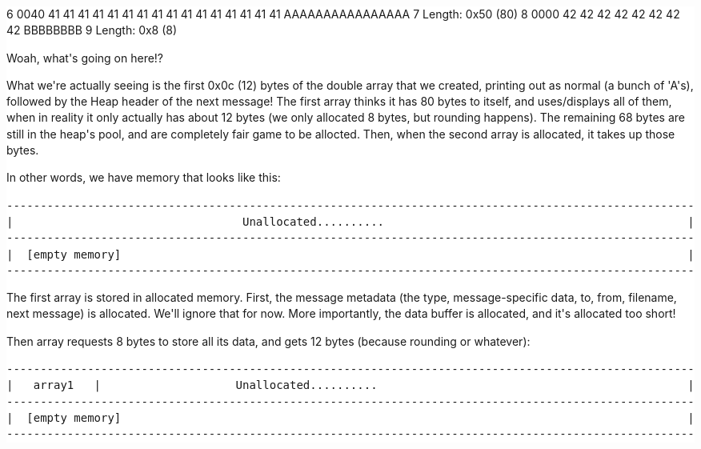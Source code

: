 <span class="lnr">6 </span><span class="Constant">0040</span>  <span class="Constant">41</span> <span class="Constant">41</span> <span class="Constant">41</span> <span class="Constant">41</span> <span class="Constant">41</span> <span class="Constant">41</span> <span class="Constant">41</span> <span class="Constant">41</span> <span class="Constant">41</span> <span class="Constant">41</span> <span class="Constant">41</span> <span class="Constant">41</span> <span class="Constant">41</span> <span class="Constant">41</span> <span class="Constant">41</span> <span class="Constant">41</span>   AAAAAAAAAAAAAAAA
<span class="lnr">7 </span><span class="Statement">Length:</span> <span class="Constant">0x50</span> (<span class="Constant">80</span>)
<span class="lnr">8 </span><span class="Constant">0000</span>  <span class="Constant">42</span> <span class="Constant">42</span> <span class="Constant">42</span> <span class="Constant">42</span> <span class="Constant">42</span> <span class="Constant">42</span> <span class="Constant">42</span> <span class="Constant">42</span>                           BBBBBBBB
<span class="lnr">9 </span><span class="Statement">Length:</span> <span class="Constant">0x8</span> (<span class="Constant">8</span>)
</pre>

Woah, what's going on here!?

What we're actually seeing is the first 0x0c (12) bytes of the double array that we created, printing out as normal (a bunch of 'A's), followed by the Heap header of the next message! The first array thinks it has 80 bytes to itself, and uses/displays all of them, when in reality it only actually has about 12 bytes (we only allocated 8 bytes, but rounding happens). The remaining 68 bytes are still in the heap's pool, and are completely fair game to be allocted. Then, when the second array is allocated, it takes up those bytes.

In other words, we have memory that looks like this:

<pre>
------------------------------------------------------------------------------------------------------
|                                  Unallocated..........                                             |
------------------------------------------------------------------------------------------------------
|  [empty memory]                                                                                    |
------------------------------------------------------------------------------------------------------
</pre>

The first array is stored in allocated memory. First, the message metadata (the type, message-specific data, to, from, filename, next message) is allocated. We'll ignore that for now. More importantly, the data buffer is allocated, and it's allocated too short!

Then array requests 8 bytes to store all its data, and gets 12 bytes (because rounding or whatever):
<pre>
------------------------------------------------------------------------------------------------------
|   array1   |                    Unallocated..........                                              |
------------------------------------------------------------------------------------------------------
|  [empty memory]                                                                                    |
------------------------------------------------------------------------------------------------------
</pre>
